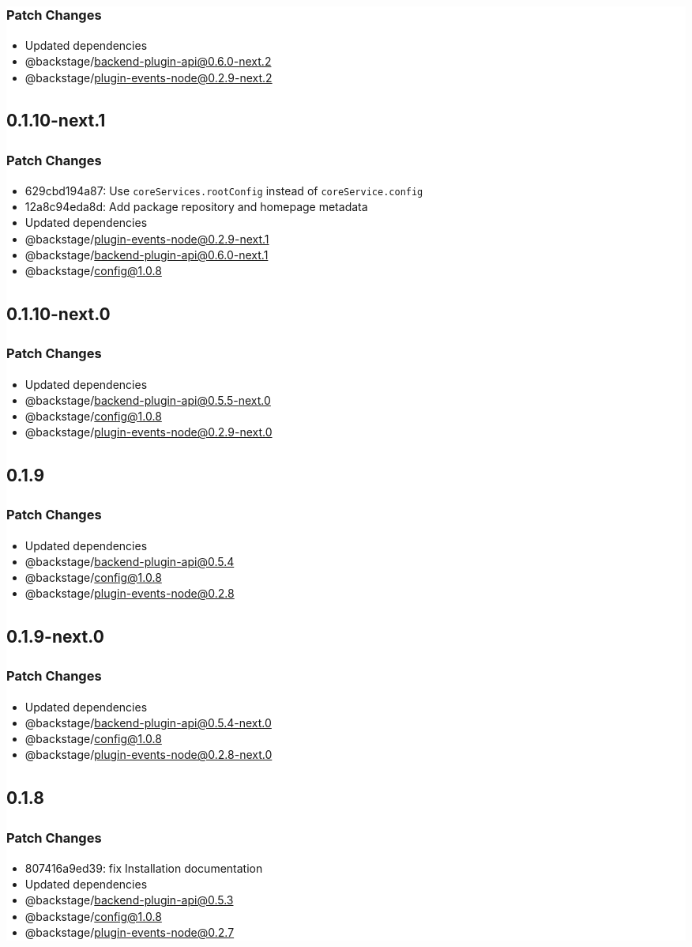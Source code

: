 ### Patch Changes

- Updated dependencies
 - @backstage/backend-plugin-api@0.6.0-next.2
 - @backstage/plugin-events-node@0.2.9-next.2

## 0.1.10-next.1

### Patch Changes

- 629cbd194a87: Use `coreServices.rootConfig` instead of `coreService.config`
- 12a8c94eda8d: Add package repository and homepage metadata
- Updated dependencies
 - @backstage/plugin-events-node@0.2.9-next.1
 - @backstage/backend-plugin-api@0.6.0-next.1
 - @backstage/config@1.0.8

## 0.1.10-next.0

### Patch Changes

- Updated dependencies
 - @backstage/backend-plugin-api@0.5.5-next.0
 - @backstage/config@1.0.8
 - @backstage/plugin-events-node@0.2.9-next.0

## 0.1.9

### Patch Changes

- Updated dependencies
 - @backstage/backend-plugin-api@0.5.4
 - @backstage/config@1.0.8
 - @backstage/plugin-events-node@0.2.8

## 0.1.9-next.0

### Patch Changes

- Updated dependencies
 - @backstage/backend-plugin-api@0.5.4-next.0
 - @backstage/config@1.0.8
 - @backstage/plugin-events-node@0.2.8-next.0

## 0.1.8

### Patch Changes

- 807416a9ed39: fix Installation documentation
- Updated dependencies
 - @backstage/backend-plugin-api@0.5.3
 - @backstage/config@1.0.8
 - @backstage/plugin-events-node@0.2.7
